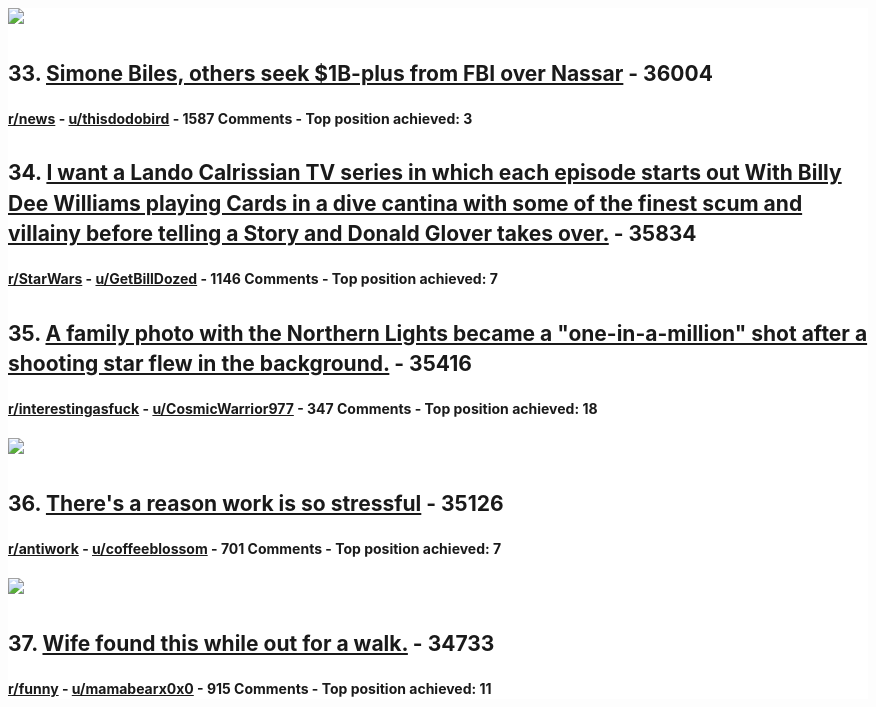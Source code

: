 <a href="https://i.redd.it/d5g50f16ta491.gif"><img src="https://b.thumbs.redditmedia.com/AVIH5SgfuYP77PLk1BwNGu5GU6WKPVAgRgyzZaPNoqQ.jpg"></img></a>

## 33. [Simone Biles, others seek $1B-plus from FBI over Nassar](http://reddit.com/r/news/comments/v7nzrp/simone_biles_others_seek_1bplus_from_fbi_over/) - 36004
#### [r/news](http://reddit.com/r/news) - [u/thisdodobird](http://reddit.com/u/thisdodobird) - 1587 Comments - Top position achieved: 3

## 34. [I want a Lando Calrissian TV series in which each episode starts out With Billy Dee Williams playing Cards in a dive cantina with some of the finest scum and villainy before telling a Story and Donald Glover takes over.](http://reddit.com/r/StarWars/comments/v7vraz/i_want_a_lando_calrissian_tv_series_in_which_each/) - 35834
#### [r/StarWars](http://reddit.com/r/StarWars) - [u/GetBillDozed](http://reddit.com/u/GetBillDozed) - 1146 Comments - Top position achieved: 7

## 35. [A family photo with the Northern Lights became a "one-in-a-million" shot after a shooting star flew in the background.](http://reddit.com/r/interestingasfuck/comments/v7tcdx/a_family_photo_with_the_northern_lights_became_a/) - 35416
#### [r/interestingasfuck](http://reddit.com/r/interestingasfuck) - [u/CosmicWarrior977](http://reddit.com/u/CosmicWarrior977) - 347 Comments - Top position achieved: 18

<a href="https://i.redd.it/85fdoykn9f491.jpg"><img src="https://b.thumbs.redditmedia.com/eGGzcdM9hG_sW85Reko2xaJyuc7h_sDmugG20deuhdE.jpg"></img></a>

## 36. [There's a reason work is so stressful](http://reddit.com/r/antiwork/comments/v7n0su/theres_a_reason_work_is_so_stressful/) - 35126
#### [r/antiwork](http://reddit.com/r/antiwork) - [u/coffeeblossom](http://reddit.com/u/coffeeblossom) - 701 Comments - Top position achieved: 7

<a href="https://i.redd.it/krwgx2b4rd491.jpg"><img src="https://b.thumbs.redditmedia.com/eKS9SD2nnQs1uqI2l8K-uj6KmSA6YGKQrl4lxBBoEZE.jpg"></img></a>

## 37. [Wife found this while out for a walk.](http://reddit.com/r/funny/comments/v7v9pc/wife_found_this_while_out_for_a_walk/) - 34733
#### [r/funny](http://reddit.com/r/funny) - [u/mamabearx0x0](http://reddit.com/u/mamabearx0x0) - 915 Comments - Top position achieved: 11
